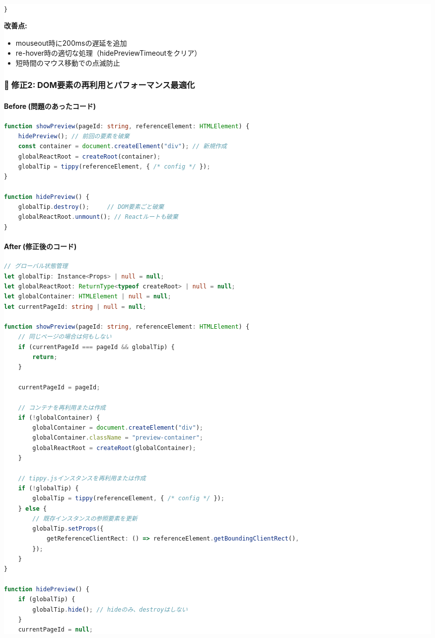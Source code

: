 ```typescript
}
```

**改善点:**
- mouseout時に200msの遅延を追加
- re-hover時の適切な処理（hidePreviewTimeoutをクリア）
- 短時間のマウス移動での点滅防止

### 🔧 修正2: DOM要素の再利用とパフォーマンス最適化

#### Before (問題のあったコード)
```typescript
function showPreview(pageId: string, referenceElement: HTMLElement) {
    hidePreview(); // 前回の要素を破棄
    const container = document.createElement("div"); // 新規作成
    globalReactRoot = createRoot(container);
    globalTip = tippy(referenceElement, { /* config */ });
}

function hidePreview() {
    globalTip.destroy();     // DOM要素ごと破棄
    globalReactRoot.unmount(); // Reactルートも破棄
}
```

#### After (修正後のコード)
```typescript
// グローバル状態管理
let globalTip: Instance<Props> | null = null;
let globalReactRoot: ReturnType<typeof createRoot> | null = null;
let globalContainer: HTMLElement | null = null;
let currentPageId: string | null = null;

function showPreview(pageId: string, referenceElement: HTMLElement) {
    // 同じページの場合は何もしない
    if (currentPageId === pageId && globalTip) {
        return;
    }
    
    currentPageId = pageId;
    
    // コンテナを再利用または作成
    if (!globalContainer) {
        globalContainer = document.createElement("div");
        globalContainer.className = "preview-container";
        globalReactRoot = createRoot(globalContainer);
    }
    
    // tippy.jsインスタンスを再利用または作成
    if (!globalTip) {
        globalTip = tippy(referenceElement, { /* config */ });
    } else {
        // 既存インスタンスの参照要素を更新
        globalTip.setProps({
            getReferenceClientRect: () => referenceElement.getBoundingClientRect(),
        });
    }
}

function hidePreview() {
    if (globalTip) {
        globalTip.hide(); // hideのみ、destroyはしない
    }
    currentPageId = null;
```